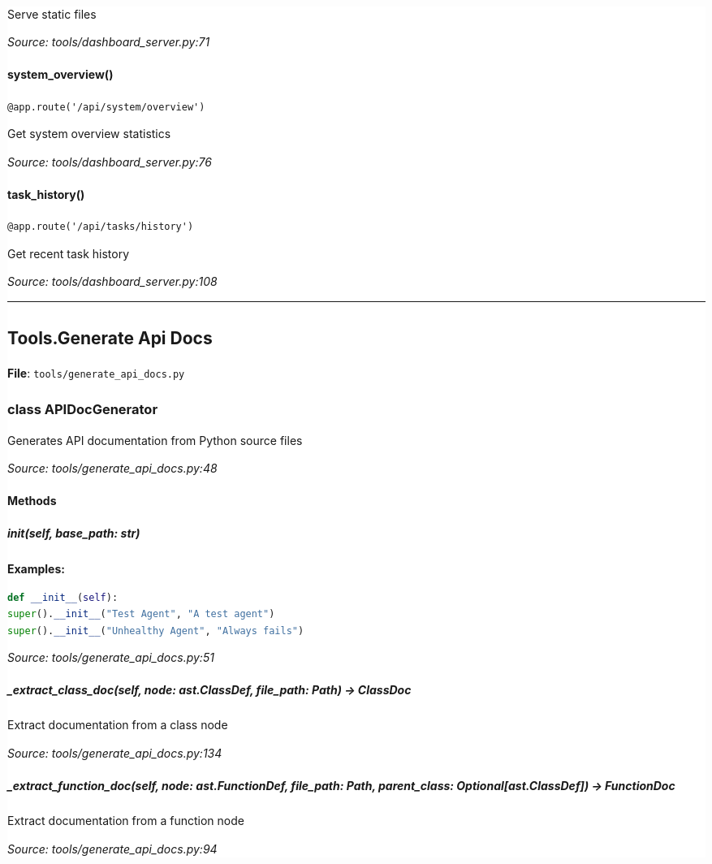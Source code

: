 Serve static files

*Source: tools/dashboard_server.py:71*

#### system_overview()

`@app.route('/api/system/overview')`

Get system overview statistics

*Source: tools/dashboard_server.py:76*

#### task_history()

`@app.route('/api/tasks/history')`

Get recent task history

*Source: tools/dashboard_server.py:108*

---

## Tools.Generate Api Docs

**File**: `tools/generate_api_docs.py`

### class APIDocGenerator

Generates API documentation from Python source files

*Source: tools/generate_api_docs.py:48*

#### Methods

##### __init__(self, base_path: str)

**Examples:**
```python
def __init__(self):
super().__init__("Test Agent", "A test agent")
super().__init__("Unhealthy Agent", "Always fails")
```

*Source: tools/generate_api_docs.py:51*

##### _extract_class_doc(self, node: ast.ClassDef, file_path: Path) -> ClassDoc

Extract documentation from a class node

*Source: tools/generate_api_docs.py:134*

##### _extract_function_doc(self, node: ast.FunctionDef, file_path: Path, parent_class: Optional[ast.ClassDef]) -> FunctionDoc

Extract documentation from a function node

*Source: tools/generate_api_docs.py:94*
